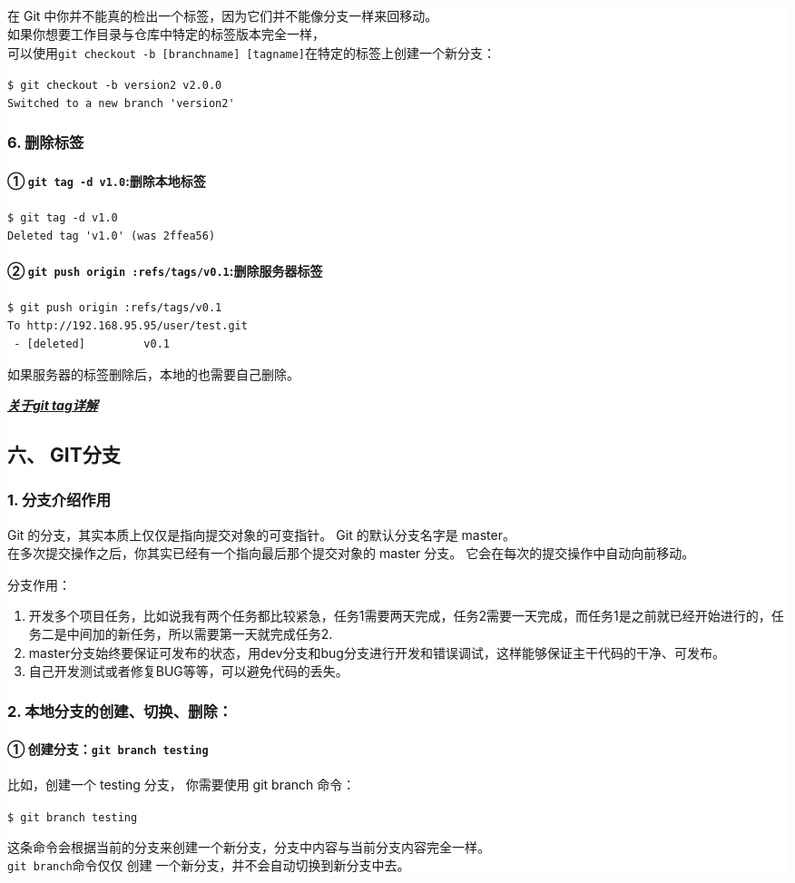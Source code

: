 在 Git 中你并不能真的检出一个标签，因为它们并不能像分支一样来回移动。      
如果你想要工作目录与仓库中特定的标签版本完全一样，      
可以使用`git checkout -b [branchname] [tagname]`在特定的标签上创建一个新分支：  

```
$ git checkout -b version2 v2.0.0
Switched to a new branch 'version2'
```


### 6. 删除标签   

#### ① `git tag -d v1.0`:删除本地标签   

```
$ git tag -d v1.0  
Deleted tag 'v1.0' (was 2ffea56)
```

#### ② `git push origin :refs/tags/v0.1`:删除服务器标签   

```
$ git push origin :refs/tags/v0.1
To http://192.168.95.95/user/test.git
 - [deleted]         v0.1
```

如果服务器的标签删除后，本地的也需要自己删除。

[***关于git tag详解***](https://git-scm.com/book/zh/v2/Git-基础-打标签)     


## 六、 GIT分支     

### 1. 分支介绍作用     

Git 的分支，其实本质上仅仅是指向提交对象的可变指针。 Git 的默认分支名字是 master。       
在多次提交操作之后，你其实已经有一个指向最后那个提交对象的 master 分支。 它会在每次的提交操作中自动向前移动。

分支作用：    
1. 开发多个项目任务，比如说我有两个任务都比较紧急，任务1需要两天完成，任务2需要一天完成，而任务1是之前就已经开始进行的，任务二是中间加的新任务，所以需要第一天就完成任务2.     
2. master分支始终要保证可发布的状态，用dev分支和bug分支进行开发和错误调试，这样能够保证主干代码的干净、可发布。     
3. 自己开发测试或者修复BUG等等，可以避免代码的丢失。

### 2. 本地分支的创建、切换、删除：    

#### ① 创建分支：`git branch testing`   

比如，创建一个 testing 分支， 你需要使用 git branch 命令：   

```
$ git branch testing
```

这条命令会根据当前的分支来创建一个新分支，分支中内容与当前分支内容完全一样。   
`git branch`命令仅仅 创建 一个新分支，并不会自动切换到新分支中去。    
